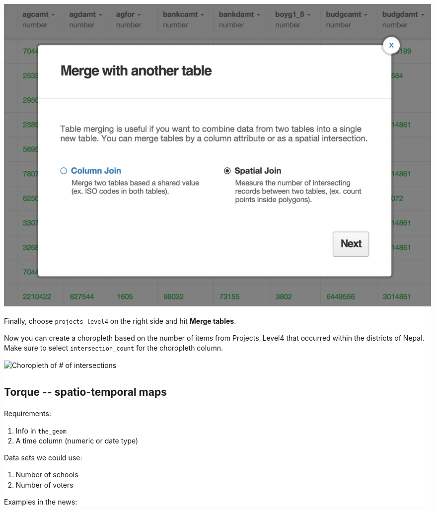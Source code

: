 ![Spatial Join](../img/common/spatial_join.png)


Finally, choose `projects_level4` on the right side and hit __Merge tables__.

Now you can create a choropleth based on the number of items from Projects_Level4 that occurred within the districts of Nepal. Make sure to select `intersection_count` for the choropleth column.

![Choropleth of # of intersections](../img/columbia-sipa/intersect-count.png)

## Torque -- spatio-temporal maps

Requirements: 

1. Info in `the_geom`
2. A time column (numeric or date type)

Data sets we could use:

1. Number of schools
2. Number of voters

Examples in the news:
